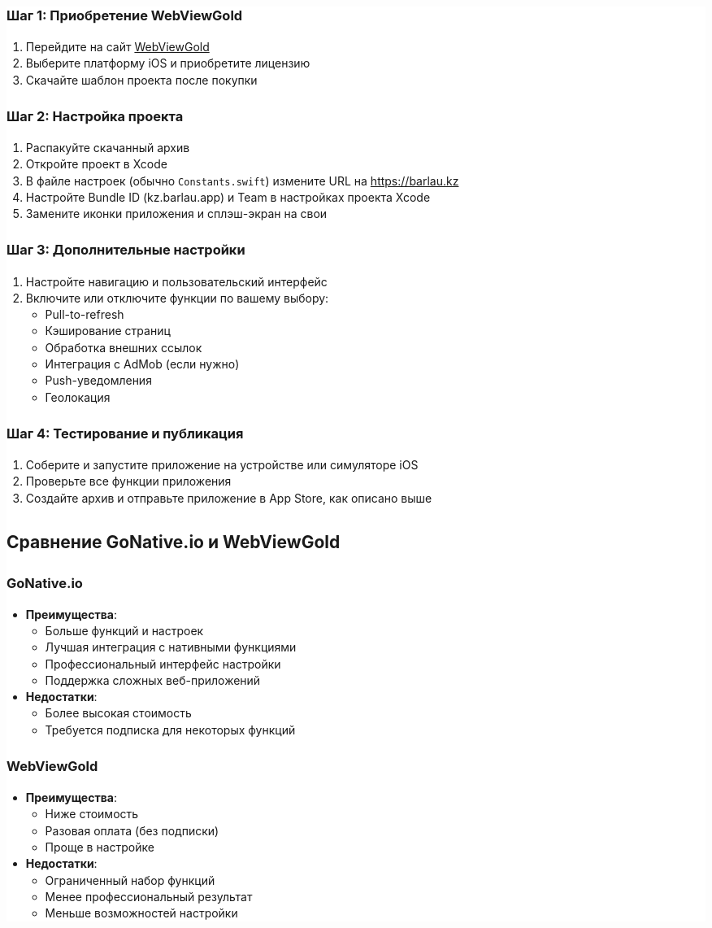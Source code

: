 ### Шаг 1: Приобретение WebViewGold

1. Перейдите на сайт [WebViewGold](https://webviewgold.com/)
2. Выберите платформу iOS и приобретите лицензию
3. Скачайте шаблон проекта после покупки

### Шаг 2: Настройка проекта

1. Распакуйте скачанный архив
2. Откройте проект в Xcode
3. В файле настроек (обычно `Constants.swift`) измените URL на https://barlau.kz
4. Настройте Bundle ID (kz.barlau.app) и Team в настройках проекта Xcode
5. Замените иконки приложения и сплэш-экран на свои

### Шаг 3: Дополнительные настройки

1. Настройте навигацию и пользовательский интерфейс
2. Включите или отключите функции по вашему выбору:
   - Pull-to-refresh
   - Кэширование страниц
   - Обработка внешних ссылок
   - Интеграция с AdMob (если нужно)
   - Push-уведомления
   - Геолокация

### Шаг 4: Тестирование и публикация

1. Соберите и запустите приложение на устройстве или симуляторе iOS
2. Проверьте все функции приложения
3. Создайте архив и отправьте приложение в App Store, как описано выше

## Сравнение GoNative.io и WebViewGold

### GoNative.io
- **Преимущества**: 
  - Больше функций и настроек
  - Лучшая интеграция с нативными функциями
  - Профессиональный интерфейс настройки
  - Поддержка сложных веб-приложений
- **Недостатки**: 
  - Более высокая стоимость
  - Требуется подписка для некоторых функций

### WebViewGold
- **Преимущества**: 
  - Ниже стоимость
  - Разовая оплата (без подписки)
  - Проще в настройке
- **Недостатки**: 
  - Ограниченный набор функций
  - Менее профессиональный результат
  - Меньше возможностей настройки
